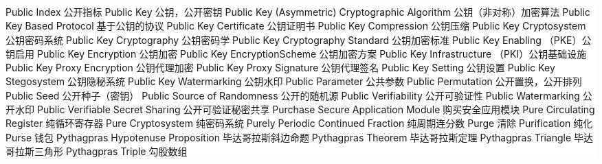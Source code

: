 Public Index 公开指标
Public Key 公钥，公开密钥
Public Key (Asymmetric) Cryptographic Algorithm 公钥（非对称）加密算法
Public Key Based Protocol 基于公钥的协议
Public Key Certificate 公钥证明书
Public Key Compression 公钥压缩
Public Key Cryptosystem 公钥密码系统
Public Key Cryptography 公钥密码学
Public Key Cryptography Standard 公钥加密标准
Public Key Enabling （PKE）公钥启用
Public Key Encryption 公钥加密
Public Key EncryptionScheme 公钥加密方案
Public Key Infrastructure （PKI）公钥基础设施
Public Key Proxy Encryption 公钥代理加密
Public Key Proxy Signature 公钥代理签名
Public Key Setting 公钥设置
Public Key Stegosystem 公钥隐秘系统
Public Key Watermarking 公钥水印
Public Parameter 公共参数
Public Permutation 公开置换，公开排列
Public Seed 公开种子（密钥）
Public Source of Randomness 公开的随机源
Public Verifiability 公开可验证性
Public Watermarking 公开水印
Public Verifiable Secret Sharing 公开可验证秘密共享
Purchase Secure Application Module 购买安全应用模块
Pure Circulating Register 纯循环寄存器
Pure Cryptosystem 纯密码系统
Purely Periodic Continued Fraction 纯周期连分数
Purge 清除
Purification 纯化
Purse 钱包
Pythagpras Hypotenuse Proposition 毕达哥拉斯斜边命题
Pythagpras Theorem 毕达哥拉斯定理
Pythagpras Triangle 毕达哥拉斯三角形
Pythagpras Triple 勾股数组
